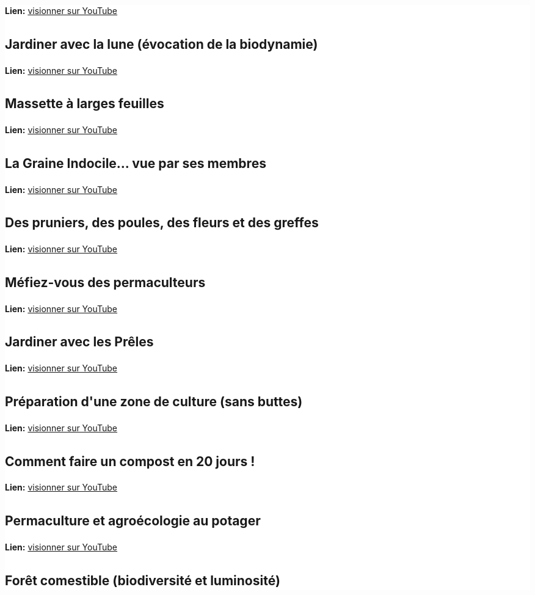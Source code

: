 
**Lien:** [visionner sur YouTube](https://www.youtube.com/watch?v=c5zJvJ7d3ic)


## Jardiner avec la lune (évocation de la biodynamie)


**Lien:** [visionner sur YouTube](https://www.youtube.com/watch?v=bFVhy9Tmi_g)


## Massette à larges feuilles


**Lien:** [visionner sur YouTube](https://www.youtube.com/watch?v=drucwH8sytg)


## La Graine Indocile... vue par ses membres


**Lien:** [visionner sur YouTube](https://www.youtube.com/watch?v=JvSD3b-KLCA)


## Des pruniers, des poules, des fleurs et des greffes


**Lien:** [visionner sur YouTube](https://www.youtube.com/watch?v=fqJ7Cq8e0eY)


## Méfiez-vous des permaculteurs


**Lien:** [visionner sur YouTube](https://www.youtube.com/watch?v=ci7F_sfkbcQ)


## Jardiner avec les Prêles


**Lien:** [visionner sur YouTube](https://www.youtube.com/watch?v=FzHxym4jeEA)


## Préparation d'une zone de culture  (sans buttes)


**Lien:** [visionner sur YouTube](https://www.youtube.com/watch?v=xzcxS4RQbL4)


## Comment faire un compost en 20 jours !


**Lien:** [visionner sur YouTube](https://www.youtube.com/watch?v=lKAxBKRfL5A)


## Permaculture et agroécologie au potager


**Lien:** [visionner sur YouTube](https://www.youtube.com/watch?v=GlveU36OkTE)


## Forêt comestible  (biodiversité et luminosité)
